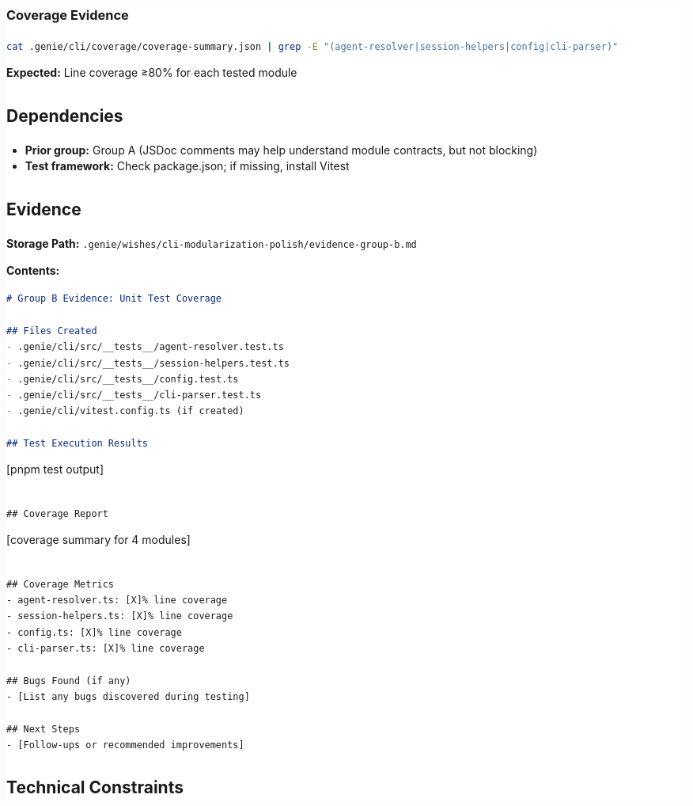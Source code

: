 ### Coverage Evidence
```bash
cat .genie/cli/coverage/coverage-summary.json | grep -E "(agent-resolver|session-helpers|config|cli-parser)"
```
**Expected:** Line coverage ≥80% for each tested module

## Dependencies

- **Prior group:** Group A (JSDoc comments may help understand module contracts, but not blocking)
- **Test framework:** Check package.json; if missing, install Vitest

## Evidence

**Storage Path:** `.genie/wishes/cli-modularization-polish/evidence-group-b.md`

**Contents:**
```markdown
# Group B Evidence: Unit Test Coverage

## Files Created
- .genie/cli/src/__tests__/agent-resolver.test.ts
- .genie/cli/src/__tests__/session-helpers.test.ts
- .genie/cli/src/__tests__/config.test.ts
- .genie/cli/src/__tests__/cli-parser.test.ts
- .genie/cli/vitest.config.ts (if created)

## Test Execution Results
```
[pnpm test output]
```

## Coverage Report
```
[coverage summary for 4 modules]
```

## Coverage Metrics
- agent-resolver.ts: [X]% line coverage
- session-helpers.ts: [X]% line coverage
- config.ts: [X]% line coverage
- cli-parser.ts: [X]% line coverage

## Bugs Found (if any)
- [List any bugs discovered during testing]

## Next Steps
- [Follow-ups or recommended improvements]
```

## Technical Constraints
